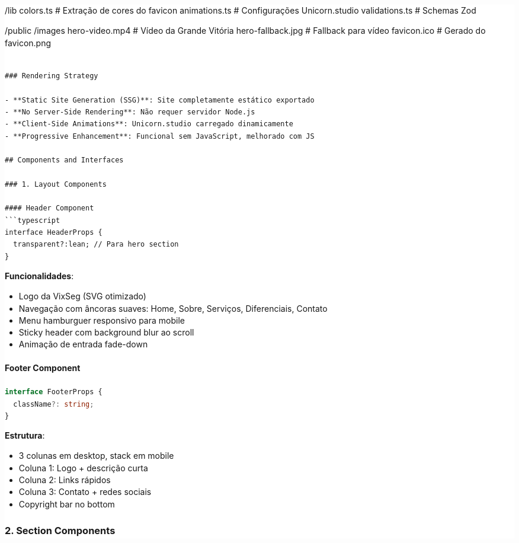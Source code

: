 /lib
colors.ts # Extração de cores do favicon
animations.ts # Configurações Unicorn.studio
validations.ts # Schemas Zod

/public
/images
hero-video.mp4 # Vídeo da Grande Vitória
hero-fallback.jpg # Fallback para vídeo
favicon.ico # Gerado do favicon.png

````

### Rendering Strategy

- **Static Site Generation (SSG)**: Site completamente estático exportado
- **No Server-Side Rendering**: Não requer servidor Node.js
- **Client-Side Animations**: Unicorn.studio carregado dinamicamente
- **Progressive Enhancement**: Funcional sem JavaScript, melhorado com JS

## Components and Interfaces

### 1. Layout Components

#### Header Component
```typescript
interface HeaderProps {
  transparent?:lean; // Para hero section
}
````

**Funcionalidades**:

- Logo da VixSeg (SVG otimizado)
- Navegação com âncoras suaves: Home, Sobre, Serviços, Diferenciais, Contato
- Menu hamburguer responsivo para mobile
- Sticky header com background blur ao scroll
- Animação de entrada fade-down

#### Footer Component

```typescript
interface FooterProps {
  className?: string;
}
```

**Estrutura**:

- 3 colunas em desktop, stack em mobile
- Coluna 1: Logo + descrição curta
- Coluna 2: Links rápidos
- Coluna 3: Contato + redes sociais
- Copyright bar no bottom

### 2. Section Components
